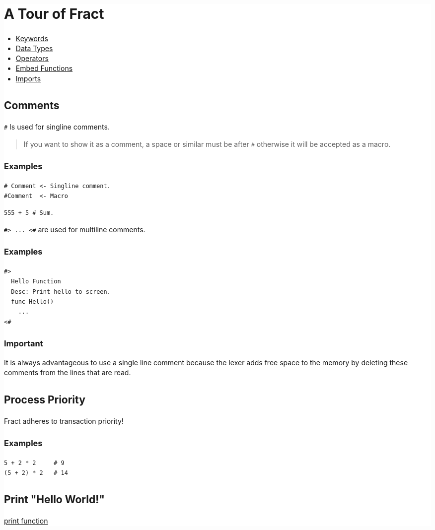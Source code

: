 # A Tour of Fract

+ [Keywords](https://github.com/fract-lang/fract/blob/master/docs/Fract/keywords.md)
+ [Data Types](https://github.com/fract-lang/fract/blob/master/docs/Fract/data_types.md)
+ [Operators](https://github.com/fract-lang/fract/blob/master/docs/Fract/operators.md)
+ [Embed Functions](https://github.com/fract-lang/fract/tree/master/docs/fract/embed%20functions)
+ [Imports](https://github.com/fract-lang/fract/blob/master/docs/fract/import.md)

## Comments
``#`` Is used for singline comments.

> If you want to show it as a comment, a space or similar must be after ``#`` otherwise it will be accepted as a macro.

### Examples
```
# Comment <- Singline comment.
#Comment  <- Macro
```
```
555 + 5 # Sum.
```
``#> ... <#`` are used for multiline comments.
### Examples
```
#>
  Hello Function
  Desc: Print hello to screen.
  func Hello()
    ...
<#
```

### Important
It is always advantageous to use a single line comment because the lexer adds free space to the memory by deleting these comments from the lines that are read.

## Process Priority
Fract adheres to transaction priority!
### Examples
```
5 + 2 * 2     # 9
(5 + 2) * 2   # 14
```

## Print "Hello World!"

[print function](https://github.com/fract-lang/fract/blob/master/docs/fract/embed%20functions/print.md)
